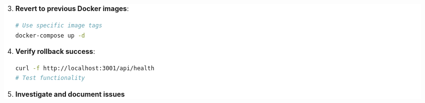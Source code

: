 3. **Revert to previous Docker images**:
   ```bash
   # Use specific image tags
   docker-compose up -d
   ```

4. **Verify rollback success**:
   ```bash
   curl -f http://localhost:3001/api/health
   # Test functionality
   ```

5. **Investigate and document issues**